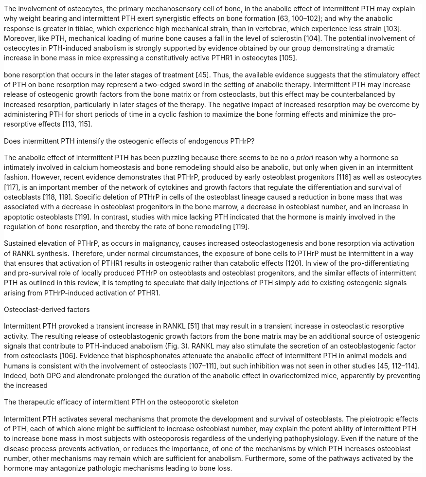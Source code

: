 The involvement of osteocytes, the primary mechanosensory cell of bone, in the anabolic effect of intermittent PTH may explain why weight bearing and intermittent PTH exert synergistic effects on bone formation [63, 100–102]; and why the anabolic response is greater in tibiae, which experience high mechanical strain, than in vertebrae, which experience less strain [103]. Moreover, like PTH, mechanical loading of murine bone causes a fall in the level of sclerostin [104]. The potential involvement of osteocytes in PTH-induced anabolism is strongly supported by evidence obtained by our group demonstrating a dramatic increase in bone mass in mice expressing a constitutively active PTHR1 in osteocytes [105].

bone resorption that occurs in the later stages of treatment [45]. Thus, the available evidence suggests that the stimulatory effect of PTH on bone resorption may represent a two-edged sword in the setting of anabolic therapy. Intermittent PTH may increase release of osteogenic growth factors from the bone matrix or from osteoclasts, but this effect may be counterbalanced by increased resorption, particularly in later stages of the therapy. The negative impact of increased resorption may be overcome by administering PTH for short periods of time in a cyclic fashion to maximize the bone forming effects and minimize the pro-resorptive effects [113, 115].

Does intermittent PTH intensify the osteogenic effects of endogenous PTHrP?

The anabolic effect of intermittent PTH has been puzzling because there seems to be no *a priori* reason why a hormone so intimately involved in calcium homeostasis and bone remodeling should also be anabolic, but only when given in an intermittent fashion. However, recent evidence demonstrates that PTHrP, produced by early osteoblast progenitors [116] as well as osteocytes [117], is an important member of the network of cytokines and growth factors that regulate the differentiation and survival of osteoblasts [118, 119]. Specific deletion of PTHrP in cells of the osteoblast lineage caused a reduction in bone mass that was associated with a decrease in osteoblast progenitors in the bone marrow, a decrease in osteoblast number, and an increase in apoptotic osteoblasts [119]. In contrast, studies with mice lacking PTH indicated that the hormone is mainly involved in the regulation of bone resorption, and thereby the rate of bone remodeling [119].

Sustained elevation of PTHrP, as occurs in malignancy, causes increased osteoclastogenesis and bone resorption via activation of RANKL synthesis. Therefore, under normal circumstances, the exposure of bone cells to PTHrP must be intermittent in a way that ensures that activation of PTHR1 results in osteogenic rather than catabolic effects [120]. In view of the pro-differentiating and pro-survival role of locally produced PTHrP on osteoblasts and osteoblast progenitors, and the similar effects of intermittent PTH as outlined in this review, it is tempting to speculate that daily injections of PTH simply add to existing osteogenic signals arising from PTHrP-induced activation of PTHR1.

Osteoclast-derived factors

Intermittent PTH provoked a transient increase in RANKL [51] that may result in a transient increase in osteoclastic resorptive activity. The resulting release of osteoblastogenic growth factors from the bone matrix may be an additional source of osteogenic signals that contribute to PTH-induced anabolism (Fig. 3). RANKL may also stimulate the secretion of an osteoblastogenic factor from osteoclasts [106]. Evidence that bisphosphonates attenuate the anabolic effect of intermittent PTH in animal models and humans is consistent with the involvement of osteoclasts [107–111], but such inhibition was not seen in other studies [45, 112–114]. Indeed, both OPG and alendronate prolonged the duration of the anabolic effect in ovariectomized mice, apparently by preventing the increased

The therapeutic efficacy of intermittent PTH on the osteoporotic skeleton

Intermittent PTH activates several mechanisms that promote the development and survival of osteoblasts. The pleiotropic effects of PTH, each of which alone might be sufficient to increase osteoblast number, may explain the potent ability of intermittent PTH to increase bone mass in most subjects with osteoporosis regardless of the underlying pathophysiology. Even if the nature of the disease process prevents activation, or reduces the importance, of one of the mechanisms by which PTH increases osteoblast number, other mechanisms may remain which are sufficient for anabolism. Furthermore, some
of the pathways activated by the hormone may antagonize pathologic mechanisms leading to bone loss.
